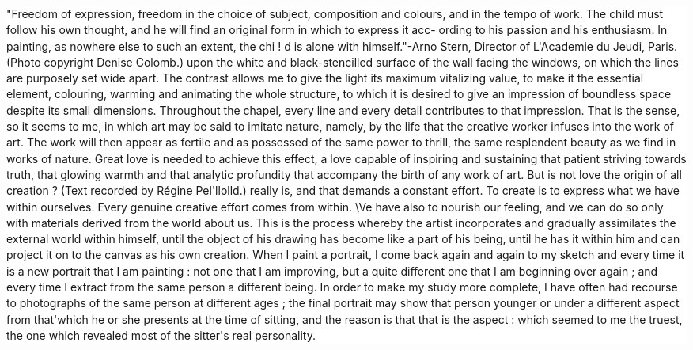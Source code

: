 "Freedom of expression, freedom in the choice of subject, composition and colours, and in the tempo of
work. The child must follow his own thought, and he will find an original form in which to express it acc-
ording to his passion and his enthusiasm. In painting, as nowhere else to such an extent, the chi ! d is alone
with himself."-Arno Stern, Director of L'Academie du Jeudi, Paris. (Photo copyright Denise Colomb.)
upon the white and black-stencilled surface of the wall facing the
windows, on which the lines are purposely set wide apart. The
contrast allows me to give the light its maximum vitalizing
value, to make it the essential element, colouring, warming and
animating the whole structure, to which it is desired to give an
impression of boundless space despite its small dimensions.
Throughout the chapel, every line and every detail contributes to
that impression.
That is the sense, so it seems to me, in which art may be said to
imitate nature, namely, by the life that the creative worker infuses
into the work of art. The work will then appear as fertile and as
possessed of the same power to thrill, the same resplendent beauty
as we find in works of nature.
Great love is needed to achieve this effect, a love capable of
inspiring and sustaining that patient striving towards truth, that
glowing warmth and that analytic profundity that accompany the
birth of any work of art. But is not love the origin of all creation ?
(Text recorded by Régine Pel'llolld.)
really is, and that demands a constant effort. To create is to express
what we have within ourselves. Every genuine creative effort comes
from within. \Ve have also to nourish our feeling, and we can do so
only with materials derived from the world about us. This is the
process whereby the artist incorporates and gradually assimilates
the external world within himself, until the object of his drawing
has become like a part of his being, until he has it within him and
can project it on to the canvas as his own creation.
When I paint a portrait, I come back again and again to
my sketch and every time it is a new portrait that I am painting :
not one that I am improving, but a quite different one that I am
beginning over again ; and every time I extract from the same
person a different being.
In order to make my study more complete, I have often had
recourse to photographs of the same person at different ages ; the
final portrait may show that person younger or under a different
aspect from that'which he or she presents at the time of sitting,
and the reason is that that is the aspect : which seemed to me the
truest, the one which revealed most of the sitter's real personality.
